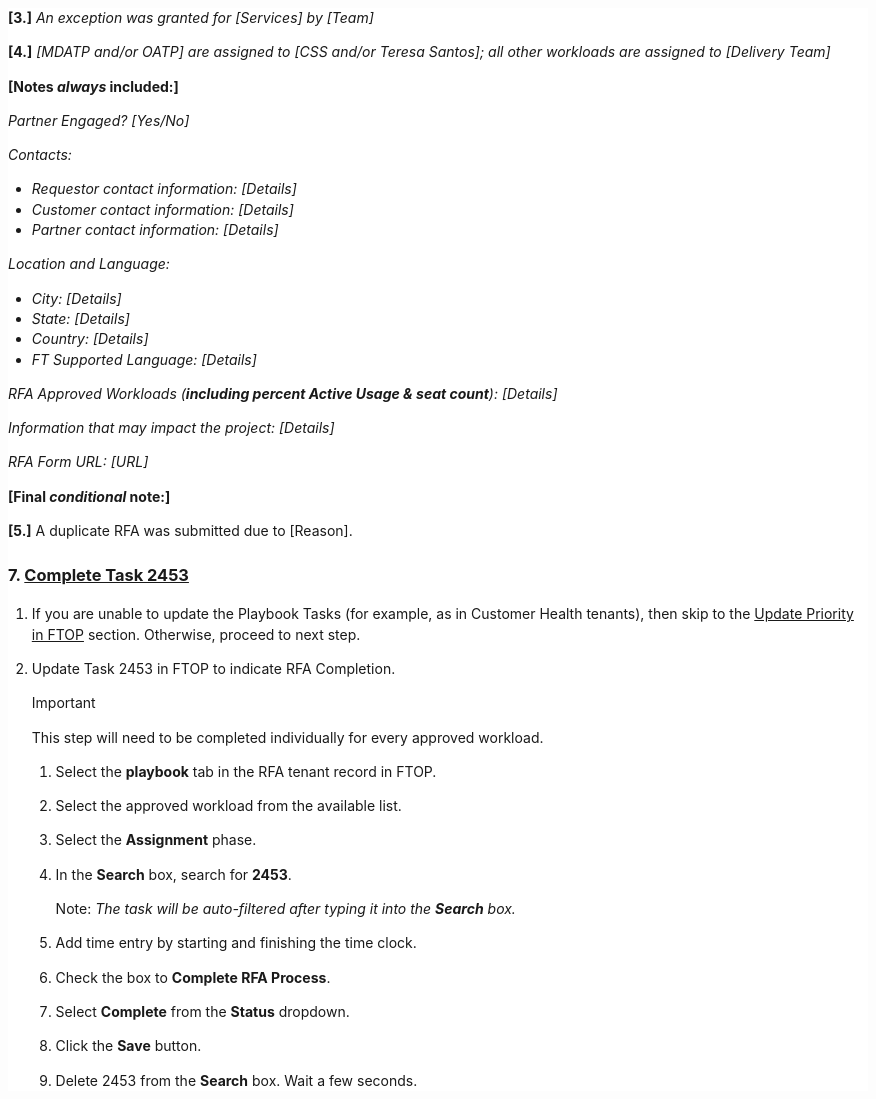 **[3.]** *An exception was granted for [Services] by [Team]*

**[4.]** *[MDATP and/or OATP] are assigned to [CSS and/or Teresa Santos]; all other workloads are assigned to [Delivery Team]*

**[Notes *always* included:]**

*Partner Engaged? [Yes/No]*

*Contacts:*

- *Requestor contact information: [Details]*
- *Customer contact information: [Details]*
- *Partner contact information: [Details]*

*Location and Language:*

- *City: [Details]*
- *State: [Details]*
- *Country: [Details]*
- *FT Supported Language: [Details]*

*RFA Approved Workloads (**including percent Active Usage & seat count**): [Details]*

*Information that may impact the project: [Details]*

*RFA Form URL: [URL]*

**[Final *conditional* note:]**

**[5.]** A duplicate RFA was submitted due to [Reason].

### 7. [Complete Task 2453](#7-complete-task-2453)

1. If you are unable to update the Playbook Tasks (for example, as in Customer Health tenants), then skip to the [Update Priority in FTOP](#8-update-priority-in-ftop) section. Otherwise, proceed to next step.

1. Update Task 2453 in FTOP to indicate RFA Completion.

    > [!Important]
    > This step will need to be completed individually for every approved workload.

    1. Select the **playbook** tab in the RFA tenant record in FTOP.

    1. Select the approved workload from the available list.

    1. Select the **Assignment** phase.

    1. In the **Search** box, search for **2453**.

        Note: *The task will be auto-filtered after typing it into the **Search** box.*

    1. Add time entry by starting and finishing the time clock.

    1. Check the box to **Complete RFA Process**.

    1. Select **Complete** from the **Status** dropdown.

    1. Click the **Save** button.

    1. Delete 2453 from the **Search** box. Wait a few seconds.

